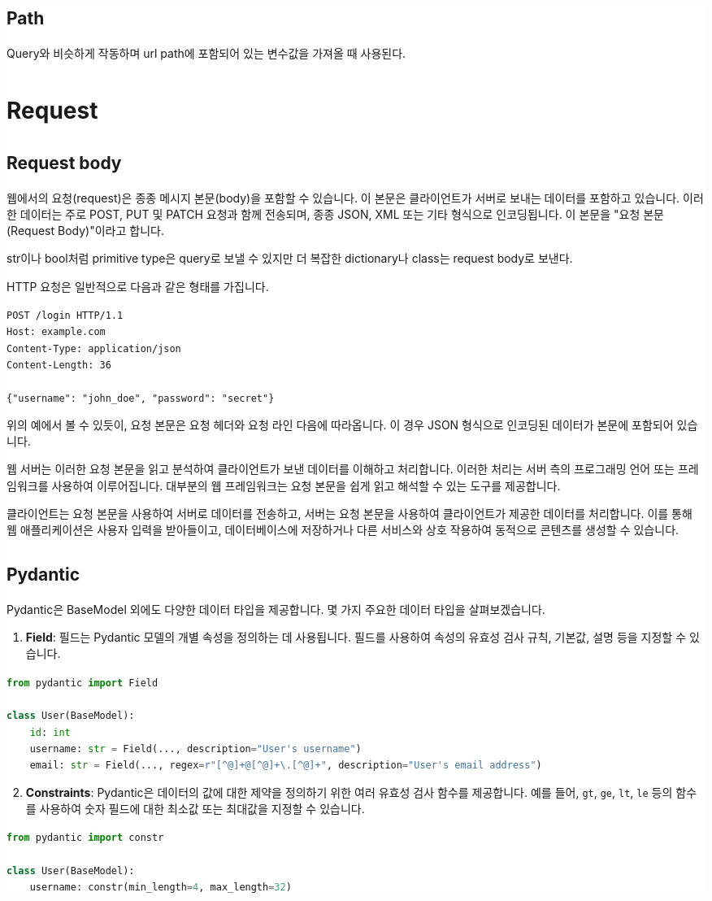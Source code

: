 ## Path
Query와 비슷하게 작동하며 url path에 포함되어 있는 변수값을 가져올 때 사용된다.

# Request
## Request body
웹에서의 요청(request)은 종종 메시지 본문(body)을 포함할 수 있습니다. 이 본문은 클라이언트가 서버로 보내는 데이터를 포함하고 있습니다. 이러한 데이터는 주로 POST, PUT 및 PATCH 요청과 함께 전송되며, 종종 JSON, XML 또는 기타 형식으로 인코딩됩니다. 이 본문을 "요청 본문(Request Body)"이라고 합니다.

str이나 bool처럼 primitive type은 query로 보낼 수 있지만 더 복잡한 dictionary나 class는 request body로 보낸다.

HTTP 요청은 일반적으로 다음과 같은 형태를 가집니다.

```
POST /login HTTP/1.1
Host: example.com
Content-Type: application/json
Content-Length: 36

{"username": "john_doe", "password": "secret"}
```

위의 예에서 볼 수 있듯이, 요청 본문은 요청 헤더와 요청 라인 다음에 따라옵니다. 이 경우 JSON 형식으로 인코딩된 데이터가 본문에 포함되어 있습니다.

웹 서버는 이러한 요청 본문을 읽고 분석하여 클라이언트가 보낸 데이터를 이해하고 처리합니다. 이러한 처리는 서버 측의 프로그래밍 언어 또는 프레임워크를 사용하여 이루어집니다. 대부분의 웹 프레임워크는 요청 본문을 쉽게 읽고 해석할 수 있는 도구를 제공합니다.

클라이언트는 요청 본문을 사용하여 서버로 데이터를 전송하고, 서버는 요청 본문을 사용하여 클라이언트가 제공한 데이터를 처리합니다. 이를 통해 웹 애플리케이션은 사용자 입력을 받아들이고, 데이터베이스에 저장하거나 다른 서비스와 상호 작용하여 동적으로 콘텐츠를 생성할 수 있습니다.

## Pydantic
Pydantic은 BaseModel 외에도 다양한 데이터 타입을 제공합니다. 몇 가지 주요한 데이터 타입을 살펴보겠습니다.

1. **Field**: 필드는 Pydantic 모델의 개별 속성을 정의하는 데 사용됩니다. 필드를 사용하여 속성의 유효성 검사 규칙, 기본값, 설명 등을 지정할 수 있습니다.

```python
from pydantic import Field

class User(BaseModel):
    id: int
    username: str = Field(..., description="User's username")
    email: str = Field(..., regex=r"[^@]+@[^@]+\.[^@]+", description="User's email address")
```

2. **Constraints**: Pydantic은 데이터의 값에 대한 제약을 정의하기 위한 여러 유효성 검사 함수를 제공합니다. 예를 들어, `gt`, `ge`, `lt`, `le` 등의 함수를 사용하여 숫자 필드에 대한 최소값 또는 최대값을 지정할 수 있습니다.

```python
from pydantic import constr

class User(BaseModel):
    username: constr(min_length=4, max_length=32)
```
